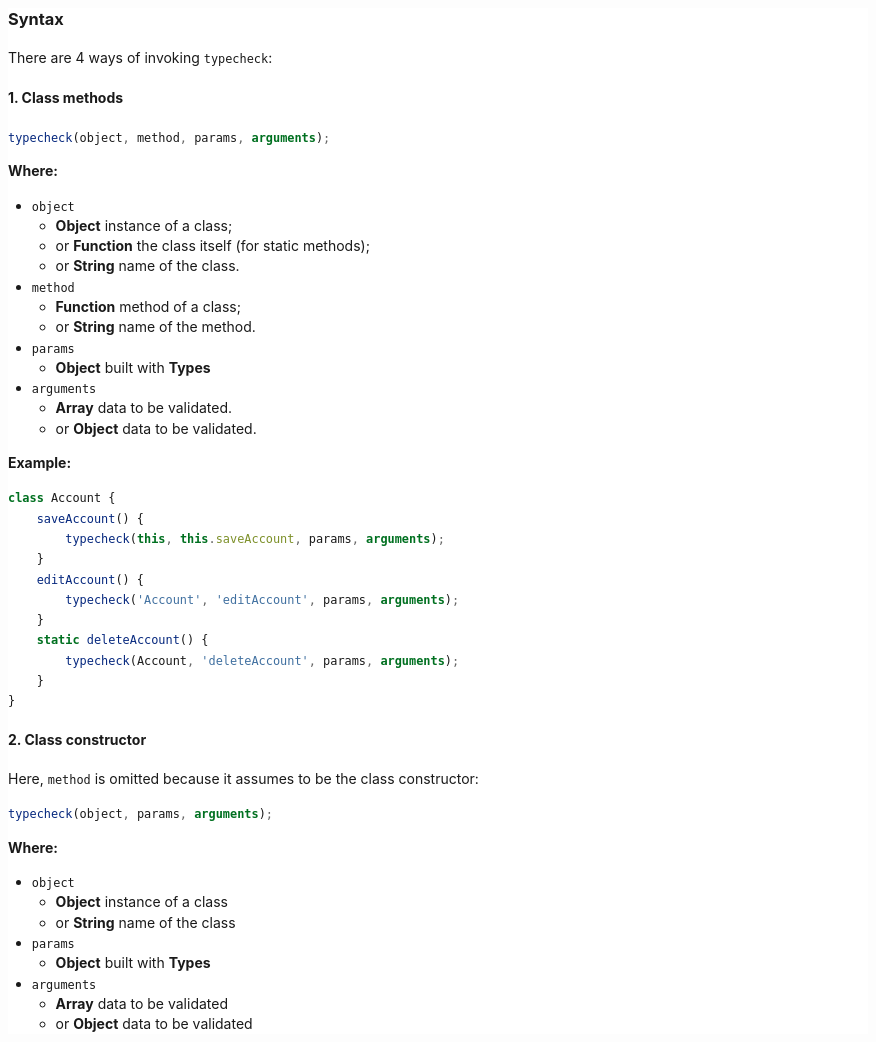 ### Syntax

There are 4 ways of invoking `typecheck`:

#### 1. Class methods

```js
typecheck(object, method, params, arguments);
```

**Where:**

-   `object`
    -   **Object** instance of a class;
    -   or **Function** the class itself (for static methods);
    -   or **String** name of the class.
-   `method`
    -   **Function** method of a class;
    -   or **String** name of the method.
-   `params`
    -   **Object** built with **Types**
-   `arguments`
    -   **Array** data to be validated.
    -   or **Object** data to be validated.

**Example:**

```js
class Account {
    saveAccount() {
        typecheck(this, this.saveAccount, params, arguments);
    }
    editAccount() {
        typecheck('Account', 'editAccount', params, arguments);
    }
    static deleteAccount() {
        typecheck(Account, 'deleteAccount', params, arguments);
    }
}
```

#### 2. Class constructor

Here, `method` is omitted because it assumes to be the class constructor:

```js
typecheck(object, params, arguments);
```

**Where:**

-   `object`
    -   **Object** instance of a class
    -   or **String** name of the class
-   `params`
    -   **Object** built with **Types**
-   `arguments`
    -   **Array** data to be validated
    -   or **Object** data to be validated
